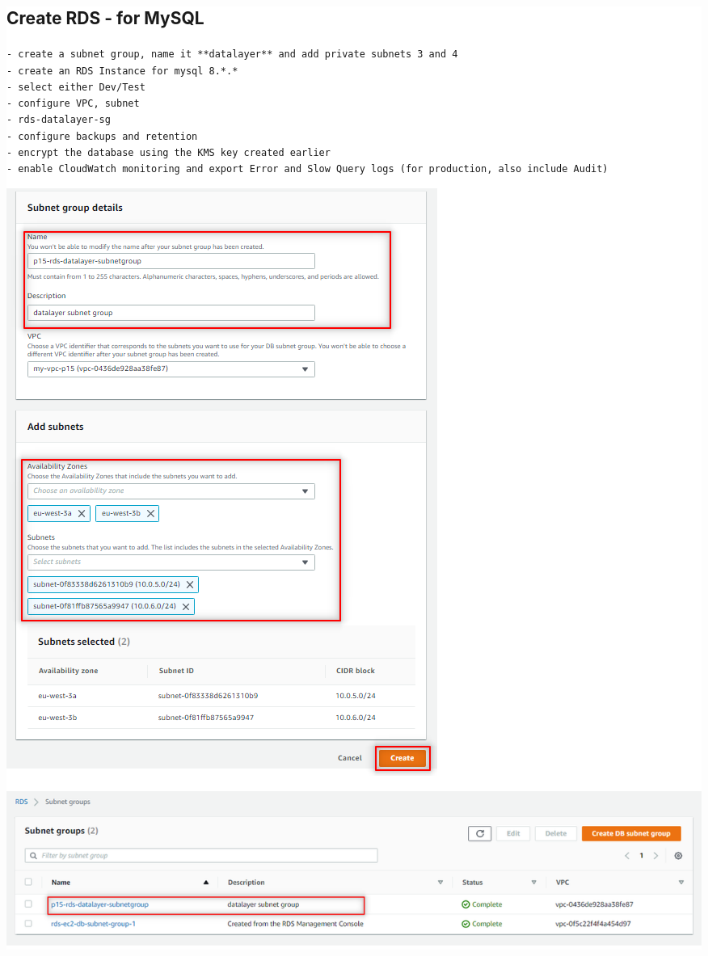 ## Create RDS - for MySQL 
	- create a subnet group, name it **datalayer** and add private subnets 3 and 4
	- create an RDS Instance for mysql 8.*.*
	- select either Dev/Test
	- configure VPC, subnet
	- rds-datalayer-sg
	- configure backups and retention
	- encrypt the database using the KMS key created earlier
	- enable CloudWatch monitoring and export Error and Slow Query logs (for production, also include Audit)

![rds](./images/p15_aws_42.png)

![rds](./images/p15_aws_43.png)
